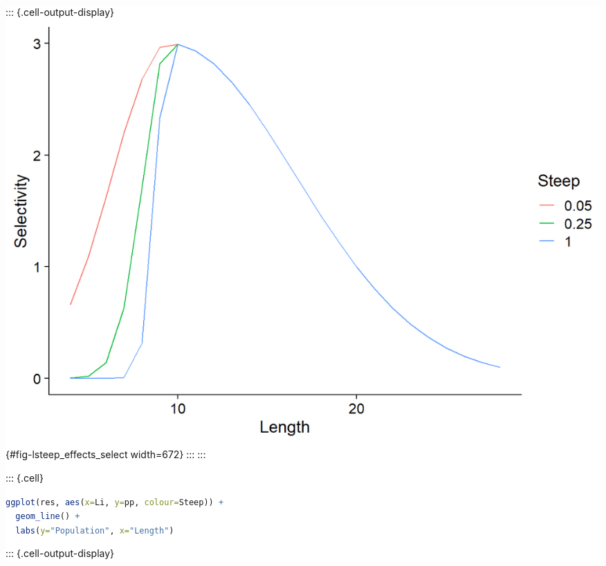 ::: {.cell-output-display}
![Selectivity left-steepness effects: Selectivity](fishblicc_Model_Description_files/figure-html/fig-lsteep_effects_select-1.png){#fig-lsteep_effects_select width=672}
:::
:::

::: {.cell}

```{.r .cell-code}
ggplot(res, aes(x=Li, y=pp, colour=Steep)) +
  geom_line() +
  labs(y="Population", x="Length")
```

::: {.cell-output-display}